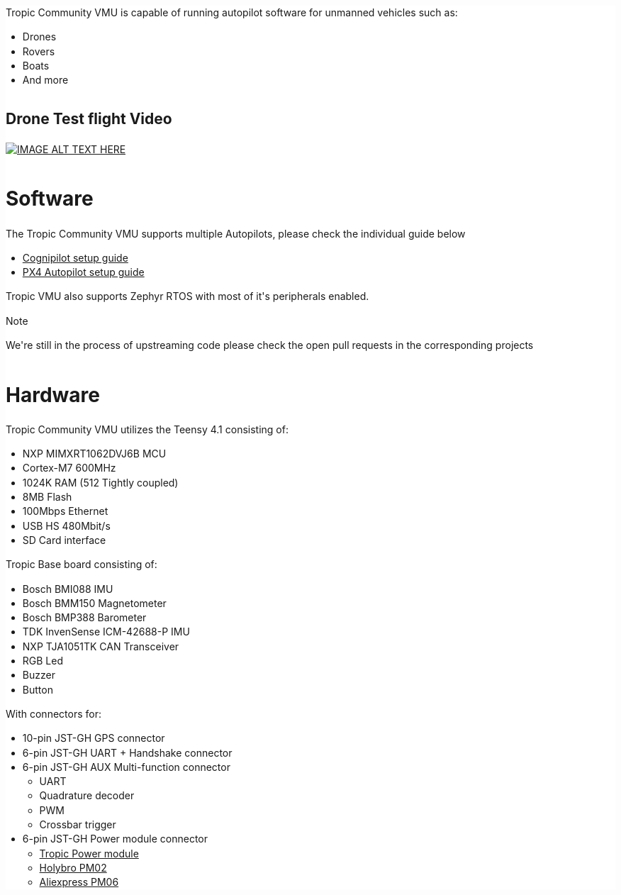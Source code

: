 
Tropic Community VMU is capable of running autopilot software for unmanned vehicles such as:
 - Drones
 - Rovers
 - Boats
 - And more

## Drone Test flight Video

[![IMAGE ALT TEXT HERE](https://img.youtube.com/vi/fEz2vMWSv8o/0.jpg)](https://www.youtube.com/watch?v=fEz2vMWSv8o)


# Software

The Tropic Community VMU supports multiple Autopilots, please check the individual guide below

 - [Cognipilot setup guide](./Cognipilot.md)
 - [PX4 Autopilot setup guide](./PX4_Autopilot.md)

Tropic VMU also supports Zephyr RTOS with most of it's peripherals enabled.

> [!NOTE]  
> We're still in the process of upstreaming code please check the open pull requests in the corresponding projects


# Hardware

Tropic Community VMU utilizes the Teensy 4.1 consisting of:

- NXP MIMXRT1062DVJ6B MCU
- Cortex-M7 600MHz
- 1024K RAM (512 Tightly coupled)
- 8MB Flash
- 100Mbps Ethernet
- USB HS 480Mbit/s
- SD Card interface

Tropic Base board consisting of:

- Bosch BMI088 IMU
- Bosch BMM150 Magnetometer 
- Bosch BMP388 Barometer
- TDK InvenSense ICM-42688-P IMU
- NXP TJA1051TK CAN Transceiver
- RGB Led
- Buzzer
- Button

With connectors for:

- 10-pin JST-GH GPS connector
- 6-pin JST-GH UART + Handshake connector
- 6-pin JST-GH AUX Multi-function connector
    - UART
    - Quadrature decoder
    - PWM
    - Crossbar trigger
- 6-pin JST-GH Power module connector
    - [Tropic Power module](./tropic_power_module.md)
    - [Holybro PM02](https://holybro.com/products/pm02-v3-12s-power-module)
    - [Aliexpress PM06](https://nl.aliexpress.com/item/1005003265592048.html?spm=a2g0o.productlist.main.57.5d7bUbAWUbAWRJ&algo_pvid=a921d23b-9f8c-424d-91c9-7d8407cadea6&algo_exp_id=a921d23b-9f8c-424d-91c9-7d8407cadea6-28&pdp_npi=4%40dis%21EUR%2113.96%219.78%21%21%2114.68%2110.28%21%402103896117081946544951477ef06f%2112000024928023880%21sea%21NL%21919188679%21&curPageLogUid=gQjCeaENMPHX&utparam-url=scene%3Asearch%7Cquery_from%3A)